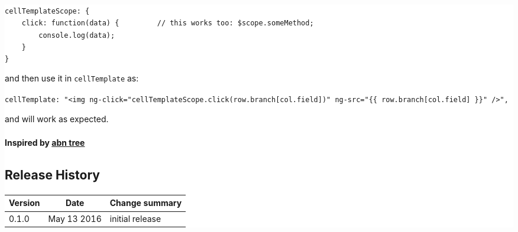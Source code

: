     cellTemplateScope: {
        click: function(data) {         // this works too: $scope.someMethod;
            console.log(data);
        }
    }

and then use it in `cellTemplate` as:

    cellTemplate: "<img ng-click="cellTemplateScope.click(row.branch[col.field])" ng-src="{{ row.branch[col.field] }}" />",

and will work as expected.

#### Inspired by [abn tree](https://github.com/nickperkinslondon/angular-bootstrap-nav-tree)

## Release History
 Version | Date | Change summary
 ------|---------|--------------
 0.1.0 | May 13 2016 | initial release